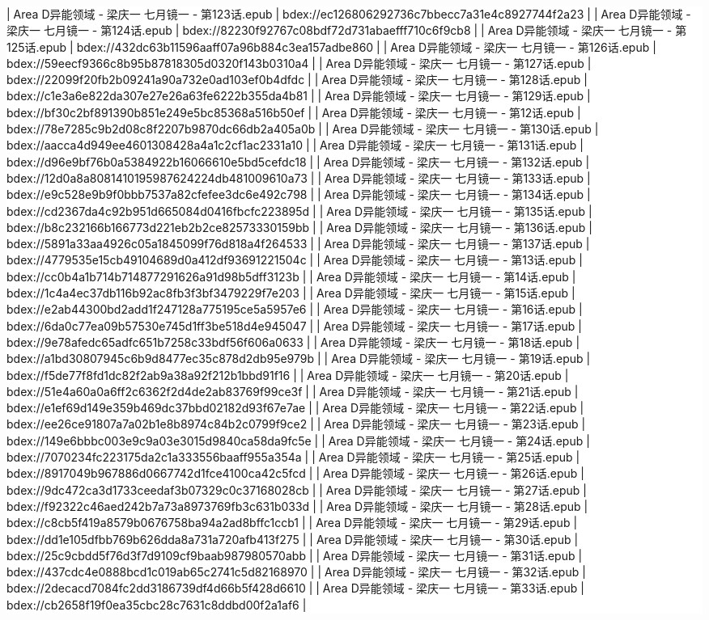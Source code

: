 | Area D异能领域 - 梁庆一 七月镜一 - 第123话.epub | bdex://ec126806292736c7bbecc7a31e4c8927744f2a23 |
| Area D异能领域 - 梁庆一 七月镜一 - 第124话.epub | bdex://82230f92767c08bdf72d731abaefff710c6f9cb8 |
| Area D异能领域 - 梁庆一 七月镜一 - 第125话.epub | bdex://432dc63b11596aaff07a96b884c3ea157adbe860 |
| Area D异能领域 - 梁庆一 七月镜一 - 第126话.epub | bdex://59eecf9366c8b95b87818305d0320f143b0310a4 |
| Area D异能领域 - 梁庆一 七月镜一 - 第127话.epub | bdex://22099f20fb2b09241a90a732e0ad103ef0b4dfdc |
| Area D异能领域 - 梁庆一 七月镜一 - 第128话.epub | bdex://c1e3a6e822da307e27e26a63fe6222b355da4b81 |
| Area D异能领域 - 梁庆一 七月镜一 - 第129话.epub | bdex://bf30c2bf891390b851e249e5bc85368a516b50ef |
| Area D异能领域 - 梁庆一 七月镜一 - 第12话.epub | bdex://78e7285c9b2d08c8f2207b9870dc66db2a405a0b |
| Area D异能领域 - 梁庆一 七月镜一 - 第130话.epub | bdex://aacca4d949ee4601308428a4a1c2cf1ac2331a10 |
| Area D异能领域 - 梁庆一 七月镜一 - 第131话.epub | bdex://d96e9bf76b0a5384922b16066610e5bd5cefdc18 |
| Area D异能领域 - 梁庆一 七月镜一 - 第132话.epub | bdex://12d0a8a8081410195987624224db481009610a73 |
| Area D异能领域 - 梁庆一 七月镜一 - 第133话.epub | bdex://e9c528e9b9f0bbb7537a82cfefee3dc6e492c798 |
| Area D异能领域 - 梁庆一 七月镜一 - 第134话.epub | bdex://cd2367da4c92b951d665084d0416fbcfc223895d |
| Area D异能领域 - 梁庆一 七月镜一 - 第135话.epub | bdex://b8c232166b166773d221eb2b2ce82573330159bb |
| Area D异能领域 - 梁庆一 七月镜一 - 第136话.epub | bdex://5891a33aa4926c05a1845099f76d818a4f264533 |
| Area D异能领域 - 梁庆一 七月镜一 - 第137话.epub | bdex://4779535e15cb49104689d0a412df93691221504c |
| Area D异能领域 - 梁庆一 七月镜一 - 第13话.epub | bdex://cc0b4a1b714b714877291626a91d98b5dff3123b |
| Area D异能领域 - 梁庆一 七月镜一 - 第14话.epub | bdex://1c4a4ec37db116b92ac8fb3f3bf3479229f7e203 |
| Area D异能领域 - 梁庆一 七月镜一 - 第15话.epub | bdex://e2ab44300bd2add1f247128a775195ce5a5957e6 |
| Area D异能领域 - 梁庆一 七月镜一 - 第16话.epub | bdex://6da0c77ea09b57530e745d1ff3be518d4e945047 |
| Area D异能领域 - 梁庆一 七月镜一 - 第17话.epub | bdex://9e78afedc65adfc651b7258c33bdf56f606a0633 |
| Area D异能领域 - 梁庆一 七月镜一 - 第18话.epub | bdex://a1bd30807945c6b9d8477ec35c878d2db95e979b |
| Area D异能领域 - 梁庆一 七月镜一 - 第19话.epub | bdex://f5de77f8fd1dc82f2ab9a38a92f212b1bbd91f16 |
| Area D异能领域 - 梁庆一 七月镜一 - 第20话.epub | bdex://51e4a60a0a6ff2c6362f2d4de2ab83769f99ce3f |
| Area D异能领域 - 梁庆一 七月镜一 - 第21话.epub | bdex://e1ef69d149e359b469dc37bbd02182d93f67e7ae |
| Area D异能领域 - 梁庆一 七月镜一 - 第22话.epub | bdex://ee26ce91807a7a02b1e8b8974c84b2c0799f9ce2 |
| Area D异能领域 - 梁庆一 七月镜一 - 第23话.epub | bdex://149e6bbbc003e9c9a03e3015d9840ca58da9fc5e |
| Area D异能领域 - 梁庆一 七月镜一 - 第24话.epub | bdex://7070234fc223175da2c1a333556baaff955a354a |
| Area D异能领域 - 梁庆一 七月镜一 - 第25话.epub | bdex://8917049b967886d0667742d1fce4100ca42c5fcd |
| Area D异能领域 - 梁庆一 七月镜一 - 第26话.epub | bdex://9dc472ca3d1733ceedaf3b07329c0c37168028cb |
| Area D异能领域 - 梁庆一 七月镜一 - 第27话.epub | bdex://f92322c46aed242b7a73a8973769fb3c631b033d |
| Area D异能领域 - 梁庆一 七月镜一 - 第28话.epub | bdex://c8cb5f419a8579b0676758ba94a2ad8bffc1ccb1 |
| Area D异能领域 - 梁庆一 七月镜一 - 第29话.epub | bdex://dd1e105dfbb769b626dda8a731a720afb413f275 |
| Area D异能领域 - 梁庆一 七月镜一 - 第30话.epub | bdex://25c9cbdd5f76d3f7d9109cf9baab987980570abb |
| Area D异能领域 - 梁庆一 七月镜一 - 第31话.epub | bdex://437cdc4e0888bcd1c019ab65c2741c5d82168970 |
| Area D异能领域 - 梁庆一 七月镜一 - 第32话.epub | bdex://2decacd7084fc2dd3186739df4d66b5f428d6610 |
| Area D异能领域 - 梁庆一 七月镜一 - 第33话.epub | bdex://cb2658f19f0ea35cbc28c7631c8ddbd00f2a1af6 |
